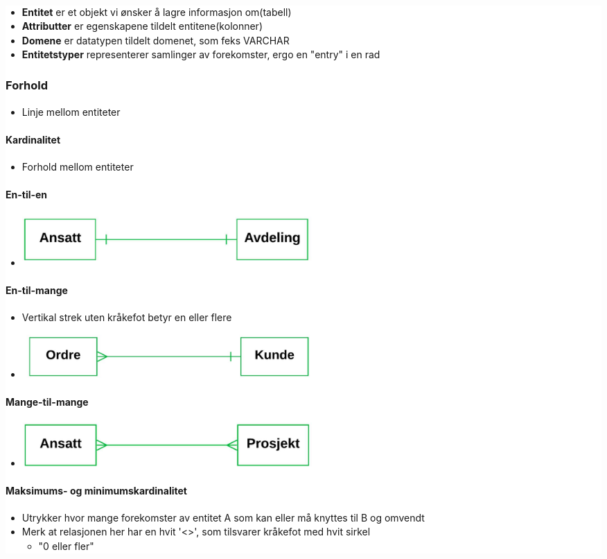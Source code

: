 * **Entitet** er et objekt vi ønsker å lagre informasjon om(tabell)
* **Attributter** er egenskapene tildelt entitene(kolonner)
* **Domene** er datatypen tildelt domenet, som feks VARCHAR
* **Entitetstyper** representerer samlinger av forekomster, ergo en "entry" i en rad

### Forhold

* Linje mellom entiteter

#### Kardinalitet

* Forhold mellom entiteter

#### En-til-en

* <img src="./summary-pictures/en-til-en.png" width="50%"> </img>

#### En-til-mange

* Vertikal strek uten kråkefot betyr en eller flere

* <img src="./summary-pictures/en-til-mange.png" width="50%"> </img>

#### Mange-til-mange

* <img src="./summary-pictures/mange-til-mange.png" width="50%"> </img>

#### Maksimums- og minimumskardinalitet

* Utrykker hvor mange forekomster av entitet A som kan eller må knyttes til B og omvendt
* Merk at relasjonen her har en hvit '<>', som tilsvarer kråkefot med hvit sirkel
  * "0 eller fler"
